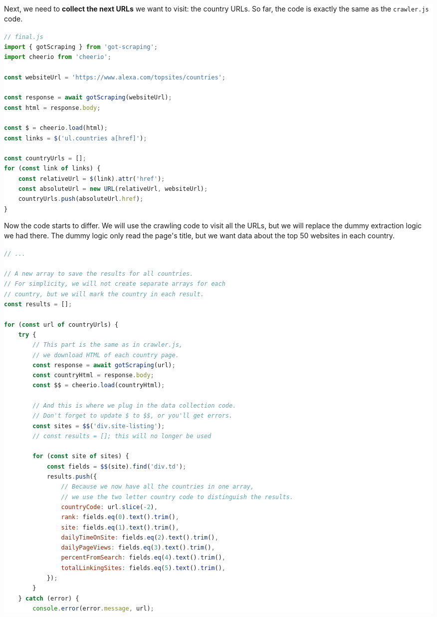 Next, we need to **collect the next URLs** we want to visit: the country URLs. So far, the code is exactly the same as the `crawler.js` code.

```js
// final.js
import { gotScraping } from 'got-scraping';
import cheerio from 'cheerio';

const websiteUrl = 'https://www.alexa.com/topsites/countries';

const response = await gotScraping(websiteUrl);
const html = response.body;

const $ = cheerio.load(html);
const links = $('ul.countries a[href]');

const countryUrls = [];
for (const link of links) {
    const relativeUrl = $(link).attr('href');
    const absoluteUrl = new URL(relativeUrl, websiteUrl);
    countryUrls.push(absoluteUrl.href);
}
```

Now the code starts to differ. We will use the crawling code to visit all the URLs, but we will replace the dummy extraction logic we had there. The dummy logic only read the page's title, but we want data about the top 50 websites in each country.

```js
// ...

// A new array to save the results for all countries.
// For simplicity, we will not create separate arrays for each
// country, but we will mark the country in each result.
const results = [];

for (const url of countryUrls) {
    try {
        // This part is the same as in crawler.js,
        // we download HTML of each country page.
        const response = await gotScraping(url);
        const countryHtml = response.body;
        const $$ = cheerio.load(countryHtml);

        // And this is where we plug in the data collection code.
        // Don't forget to update $ to $$, or you'll get errors.
        const sites = $$('div.site-listing');
        // const results = []; this will no longer be used

        for (const site of sites) {
            const fields = $$(site).find('div.td');
            results.push({
                // Because we now have all the countries in one array,
                // we use the two letter country code to distinguish the results.
                countryCode: url.slice(-2),
                rank: fields.eq(0).text().trim(),
                site: fields.eq(1).text().trim(),
                dailyTimeOnSite: fields.eq(2).text().trim(),
                dailyPageViews: fields.eq(3).text().trim(),
                percentFromSearch: fields.eq(4).text().trim(),
                totalLinkingSites: fields.eq(5).text().trim(),
            });
        }
    } catch (error) {
        console.error(error.message, url);
```